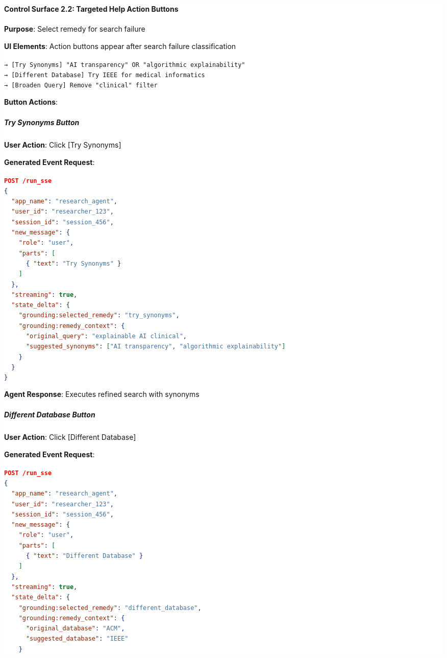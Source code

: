 #### Control Surface 2.2: Targeted Help Action Buttons

**Purpose**: Select remedy for search failure

**UI Elements**: Action buttons appear after search failure classification

```
→ [Try Synonyms] "AI transparency" OR "algorithmic explainability"
→ [Different Database] Try IEEE for medical informatics
→ [Broaden Query] Remove "clinical" filter
```

**Button Actions**:

##### Try Synonyms Button

**User Action**: Click [Try Synonyms]

**Generated Event Request**:
```json
POST /run_sse
{
  "app_name": "research_agent",
  "user_id": "researcher_123",
  "session_id": "session_456",
  "new_message": {
    "role": "user",
    "parts": [
      { "text": "Try Synonyms" }
    ]
  },
  "streaming": true,
  "state_delta": {
    "grounding:selected_remedy": "try_synonyms",
    "grounding:remedy_context": {
      "original_query": "explainable AI clinical",
      "suggested_synonyms": ["AI transparency", "algorithmic explainability"]
    }
  }
}
```

**Agent Response**: Executes refined search with synonyms

##### Different Database Button

**User Action**: Click [Different Database]

**Generated Event Request**:
```json
POST /run_sse
{
  "app_name": "research_agent",
  "user_id": "researcher_123",
  "session_id": "session_456",
  "new_message": {
    "role": "user",
    "parts": [
      { "text": "Different Database" }
    ]
  },
  "streaming": true,
  "state_delta": {
    "grounding:selected_remedy": "different_database",
    "grounding:remedy_context": {
      "original_database": "ACM",
      "suggested_database": "IEEE"
    }
```
